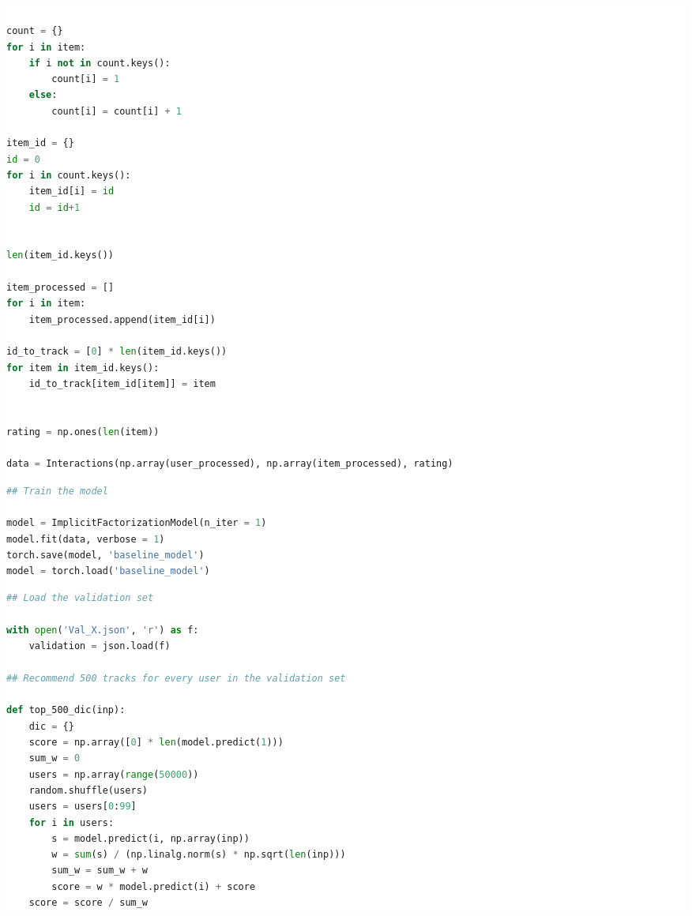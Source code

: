 ```python

count = {}
for i in item:
    if i not in count.keys():
        count[i] = 1
    else:
        count[i] = count[i] + 1

item_id = {}
id = 0
for i in count.keys():
    item_id[i] = id
    id = id+1


len(item_id.keys())

item_processed = []
for i in item:
    item_processed.append(item_id[i])

id_to_track = [0] * len(item_id.keys())
for item in item_id.keys():
    id_to_track[item_id[item]] = item


rating = np.ones(len(item))

data = Interactions(np.array(user_processed), np.array(item_processed), rating)
```




```python
## Train the model

model = ImplicitFactorizationModel(n_iter = 1)
model.fit(data, verbose = 1)
torch.save(model, 'baseline_model')
model = torch.load('baseline_model')
```




```python
## Load the validation set

with open('Val_X.json', 'r') as f:
    validation = json.load(f)

## Recommend 500 tracks for every user in the validation set

def top_500_dic(inp):
    dic = {}
    score = np.array([0] * len(model.predict(1)))
    sum_w = 0
    users = np.array(range(50000))
    random.shuffle(users)
    users = users[0:99]
    for i in users:
        s = model.predict(i, np.array(inp))
        w = sum(s) / (np.linalg.norm(s) * np.sqrt(len(inp)))
        sum_w = sum_w + w
        score = w * model.predict(i) + score
    score = score / sum_w
```